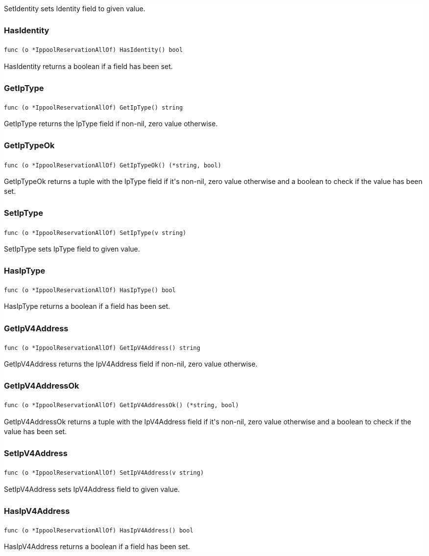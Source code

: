 SetIdentity sets Identity field to given value.

### HasIdentity

`func (o *IppoolReservationAllOf) HasIdentity() bool`

HasIdentity returns a boolean if a field has been set.

### GetIpType

`func (o *IppoolReservationAllOf) GetIpType() string`

GetIpType returns the IpType field if non-nil, zero value otherwise.

### GetIpTypeOk

`func (o *IppoolReservationAllOf) GetIpTypeOk() (*string, bool)`

GetIpTypeOk returns a tuple with the IpType field if it's non-nil, zero value otherwise
and a boolean to check if the value has been set.

### SetIpType

`func (o *IppoolReservationAllOf) SetIpType(v string)`

SetIpType sets IpType field to given value.

### HasIpType

`func (o *IppoolReservationAllOf) HasIpType() bool`

HasIpType returns a boolean if a field has been set.

### GetIpV4Address

`func (o *IppoolReservationAllOf) GetIpV4Address() string`

GetIpV4Address returns the IpV4Address field if non-nil, zero value otherwise.

### GetIpV4AddressOk

`func (o *IppoolReservationAllOf) GetIpV4AddressOk() (*string, bool)`

GetIpV4AddressOk returns a tuple with the IpV4Address field if it's non-nil, zero value otherwise
and a boolean to check if the value has been set.

### SetIpV4Address

`func (o *IppoolReservationAllOf) SetIpV4Address(v string)`

SetIpV4Address sets IpV4Address field to given value.

### HasIpV4Address

`func (o *IppoolReservationAllOf) HasIpV4Address() bool`

HasIpV4Address returns a boolean if a field has been set.
